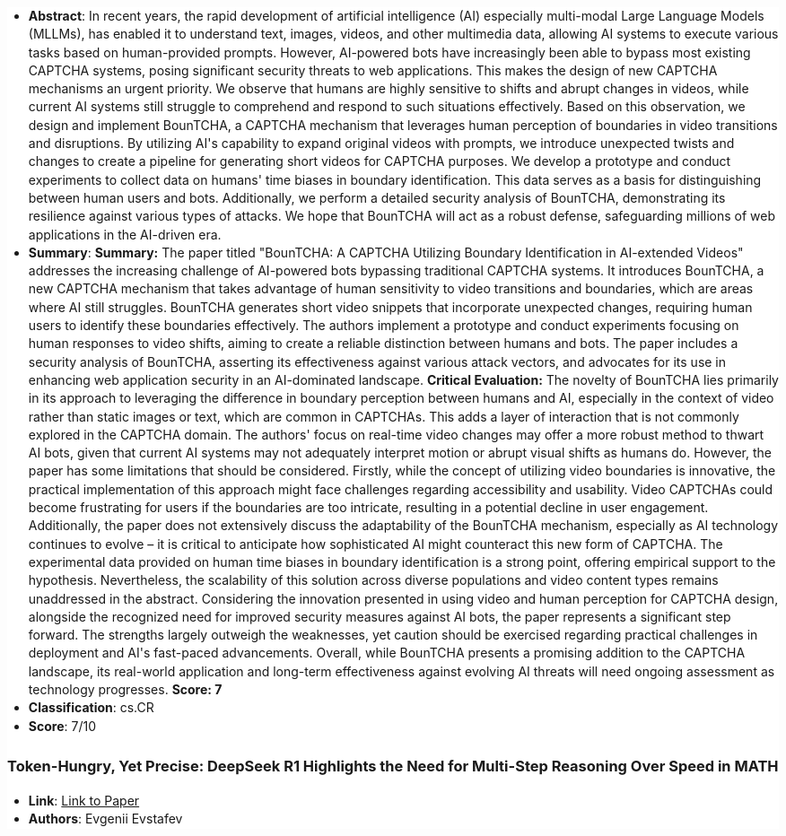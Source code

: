 - **Abstract**: In recent years, the rapid development of artificial intelligence (AI) especially multi-modal Large Language Models (MLLMs), has enabled it to understand text, images, videos, and other multimedia data, allowing AI systems to execute various tasks based on human-provided prompts. However, AI-powered bots have increasingly been able to bypass most existing CAPTCHA systems, posing significant security threats to web applications. This makes the design of new CAPTCHA mechanisms an urgent priority. We observe that humans are highly sensitive to shifts and abrupt changes in videos, while current AI systems still struggle to comprehend and respond to such situations effectively. Based on this observation, we design and implement BounTCHA, a CAPTCHA mechanism that leverages human perception of boundaries in video transitions and disruptions. By utilizing AI's capability to expand original videos with prompts, we introduce unexpected twists and changes to create a pipeline for generating short videos for CAPTCHA purposes. We develop a prototype and conduct experiments to collect data on humans' time biases in boundary identification. This data serves as a basis for distinguishing between human users and bots. Additionally, we perform a detailed security analysis of BounTCHA, demonstrating its resilience against various types of attacks. We hope that BounTCHA will act as a robust defense, safeguarding millions of web applications in the AI-driven era.
- **Summary**: **Summary:** The paper titled "BounTCHA: A CAPTCHA Utilizing Boundary Identification in AI-extended Videos" addresses the increasing challenge of AI-powered bots bypassing traditional CAPTCHA systems. It introduces BounTCHA, a new CAPTCHA mechanism that takes advantage of human sensitivity to video transitions and boundaries, which are areas where AI still struggles. BounTCHA generates short video snippets that incorporate unexpected changes, requiring human users to identify these boundaries effectively. The authors implement a prototype and conduct experiments focusing on human responses to video shifts, aiming to create a reliable distinction between humans and bots. The paper includes a security analysis of BounTCHA, asserting its effectiveness against various attack vectors, and advocates for its use in enhancing web application security in an AI-dominated landscape. **Critical Evaluation:** The novelty of BounTCHA lies primarily in its approach to leveraging the difference in boundary perception between humans and AI, especially in the context of video rather than static images or text, which are common in CAPTCHAs. This adds a layer of interaction that is not commonly explored in the CAPTCHA domain. The authors' focus on real-time video changes may offer a more robust method to thwart AI bots, given that current AI systems may not adequately interpret motion or abrupt visual shifts as humans do. However, the paper has some limitations that should be considered. Firstly, while the concept of utilizing video boundaries is innovative, the practical implementation of this approach might face challenges regarding accessibility and usability. Video CAPTCHAs could become frustrating for users if the boundaries are too intricate, resulting in a potential decline in user engagement. Additionally, the paper does not extensively discuss the adaptability of the BounTCHA mechanism, especially as AI technology continues to evolve – it is critical to anticipate how sophisticated AI might counteract this new form of CAPTCHA. The experimental data provided on human time biases in boundary identification is a strong point, offering empirical support to the hypothesis. Nevertheless, the scalability of this solution across diverse populations and video content types remains unaddressed in the abstract. Considering the innovation presented in using video and human perception for CAPTCHA design, alongside the recognized need for improved security measures against AI bots, the paper represents a significant step forward. The strengths largely outweigh the weaknesses, yet caution should be exercised regarding practical challenges in deployment and AI's fast-paced advancements. Overall, while BounTCHA presents a promising addition to the CAPTCHA landscape, its real-world application and long-term effectiveness against evolving AI threats will need ongoing assessment as technology progresses.  **Score: 7**
- **Classification**: cs.CR
- **Score**: 7/10

### Token-Hungry, Yet Precise: DeepSeek R1 Highlights the Need for Multi-Step Reasoning Over Speed in MATH
- **Link**: [Link to Paper](http://arxiv.org/abs/2501.18576v1)
- **Authors**: Evgenii Evstafev